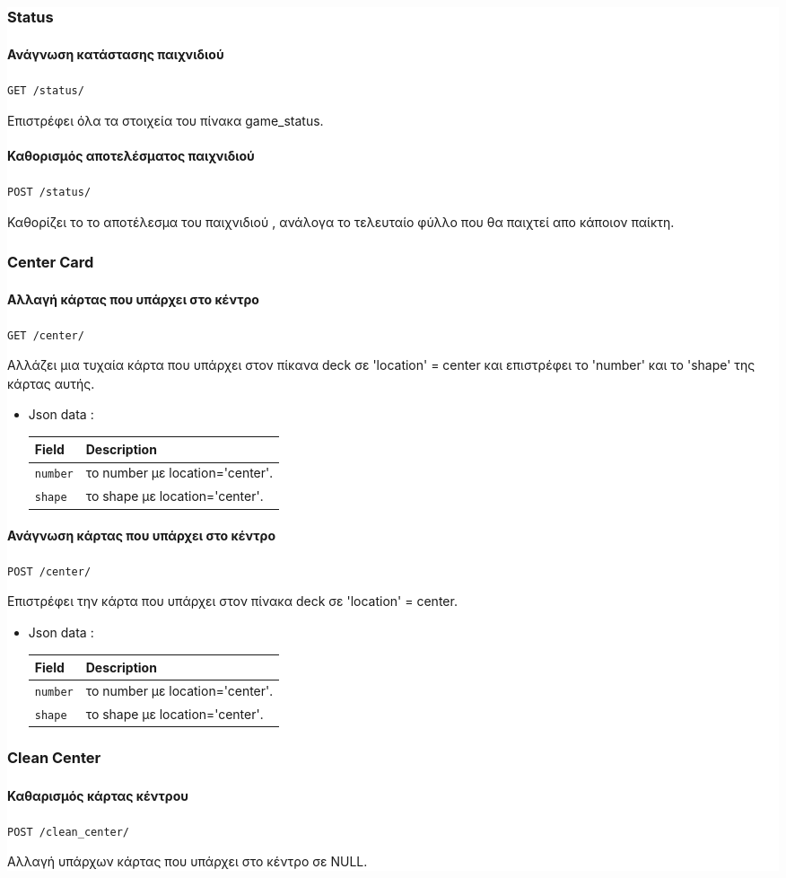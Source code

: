 ### Status

#### **Ανάγνωση κατάστασης παιχνιδιού**

```
GET /status/
```
Επιστρέφει όλα τα στοιχεία του πίνακα game_status.

#### **Καθορισμός αποτελέσματος παιχνιδιού**

```
POST /status/
```
Καθορίζει το το αποτέλεσμα του παιχνιδιού , ανάλογα το τελευταίο φύλλο που θα παιχτεί απο κάποιον παίκτη.

### Center Card

#### **Αλλαγή κάρτας που υπάρχει στο κέντρο**

```
GET /center/
```
Αλλάζει μια τυχαία κάρτα που υπάρχει στον πίκανα deck σε 'location' = center και επιστρέφει το 'number' και το 'shape' της κάρτας αυτής.

- Json data :

    | Field               | Description                     | 
    | ------------------- | ------------------------------- | 
    | `number`            | το number με location='center'. |
    | `shape`             | το shape με location='center'.  |

#### **Ανάγνωση κάρτας που υπάρχει στο κέντρο**

```
POST /center/
```
Επιστρέφει την κάρτα που υπάρχει στον πίνακα deck σε 'location' = center.

- Json data :

    | Field               | Description                     | 
    | ------------------- | ------------------------------- | 
    | `number`            | το number με location='center'. |
    | `shape`             | το shape με location='center'.  |

### Clean Center

#### **Καθαρισμός κάρτας κέντρου** 

```
POST /clean_center/
```
Αλλαγή υπάρχων κάρτας που υπάρχει στο κέντρο σε NULL.
